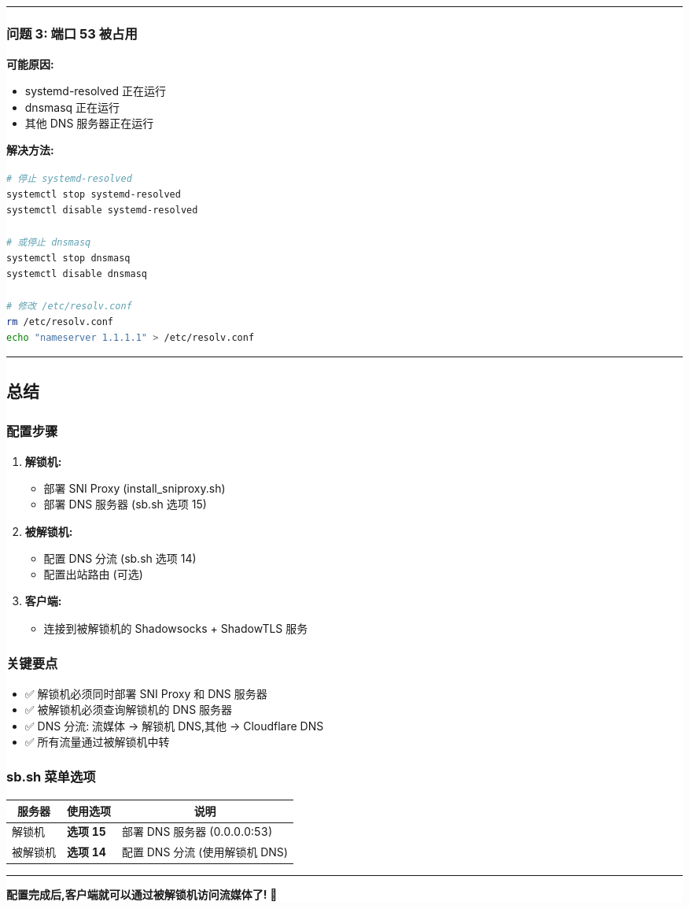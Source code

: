 
---

### 问题 3: 端口 53 被占用

**可能原因:**
- systemd-resolved 正在运行
- dnsmasq 正在运行
- 其他 DNS 服务器正在运行

**解决方法:**
```bash
# 停止 systemd-resolved
systemctl stop systemd-resolved
systemctl disable systemd-resolved

# 或停止 dnsmasq
systemctl stop dnsmasq
systemctl disable dnsmasq

# 修改 /etc/resolv.conf
rm /etc/resolv.conf
echo "nameserver 1.1.1.1" > /etc/resolv.conf
```

---

## 总结

### 配置步骤

1. **解锁机:**
   - 部署 SNI Proxy (install_sniproxy.sh)
   - 部署 DNS 服务器 (sb.sh 选项 15)

2. **被解锁机:**
   - 配置 DNS 分流 (sb.sh 选项 14)
   - 配置出站路由 (可选)

3. **客户端:**
   - 连接到被解锁机的 Shadowsocks + ShadowTLS 服务

### 关键要点

- ✅ 解锁机必须同时部署 SNI Proxy 和 DNS 服务器
- ✅ 被解锁机必须查询解锁机的 DNS 服务器
- ✅ DNS 分流: 流媒体 → 解锁机 DNS,其他 → Cloudflare DNS
- ✅ 所有流量通过被解锁机中转

### sb.sh 菜单选项

| 服务器 | 使用选项 | 说明 |
|--------|----------|------|
| 解锁机 | **选项 15** | 部署 DNS 服务器 (0.0.0.0:53) |
| 被解锁机 | **选项 14** | 配置 DNS 分流 (使用解锁机 DNS) |

---

**配置完成后,客户端就可以通过被解锁机访问流媒体了!** 🎉

